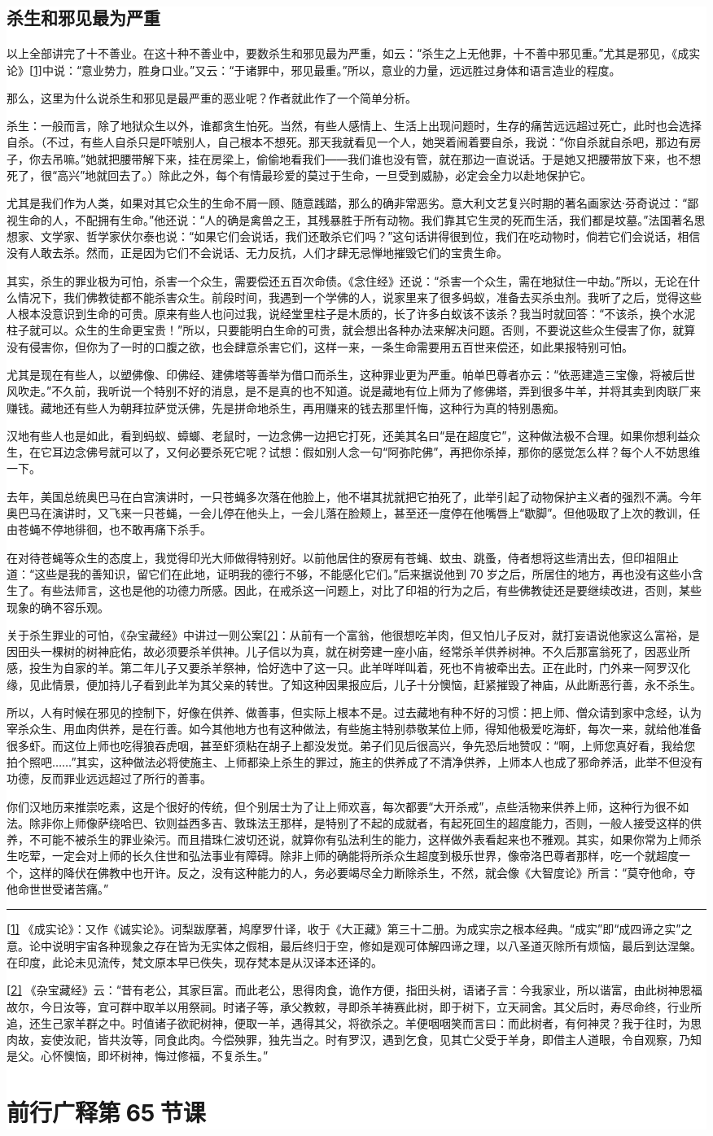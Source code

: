 ## 杀生和邪见最为严重

以上全部讲完了十不善业。在这十种不善业中，要数杀生和邪见最为严重，如云：“杀生之上无他罪，十不善中邪见重。”尤其是邪见，《成实论》[[1\]](#\_ftn1 )中说：“意业势力，胜身口业。”又云：“于诸罪中，邪见最重。”所以，意业的力量，远远胜过身体和语言造业的程度。

那么，这里为什么说杀生和邪见是最严重的恶业呢？作者就此作了一个简单分析。

杀生：一般而言，除了地狱众生以外，谁都贪生怕死。当然，有些人感情上、生活上出现问题时，生存的痛苦远远超过死亡，此时也会选择自杀。（不过，有些人自杀只是吓唬别人，自己根本不想死。那天我就看见一个人，她哭着闹着要自杀，我说：“你自杀就自杀吧，那边有房子，你去吊嘛。”她就把腰带解下来，挂在房梁上，偷偷地看我们——我们谁也没有管，就在那边一直说话。于是她又把腰带放下来，也不想死了，很“高兴”地就回去了。）除此之外，每个有情最珍爱的莫过于生命，一旦受到威胁，必定会全力以赴地保护它。

尤其是我们作为人类，如果对其它众生的生命不屑一顾、随意践踏，那么的确非常恶劣。意大利文艺复兴时期的著名画家达·芬奇说过：“鄙视生命的人，不配拥有生命。”他还说：“人的确是禽兽之王，其残暴胜于所有动物。我们靠其它生灵的死而生活，我们都是坟墓。”法国著名思想家、文学家、哲学家伏尔泰也说：“如果它们会说话，我们还敢杀它们吗？”这句话讲得很到位，我们在吃动物时，倘若它们会说话，相信没有人敢去杀。然而，正是因为它们不会说话、无力反抗，人们才肆无忌惮地摧毁它们的宝贵生命。

其实，杀生的罪业极为可怕，杀害一个众生，需要偿还五百次命债。《念住经》还说：“杀害一个众生，需在地狱住一中劫。”所以，无论在什么情况下，我们佛教徒都不能杀害众生。前段时间，我遇到一个学佛的人，说家里来了很多蚂蚁，准备去买杀虫剂。我听了之后，觉得这些人根本没意识到生命的可贵。原来有些人也问过我，说经堂里柱子是木质的，长了许多白蚁该不该杀？我当时就回答：“不该杀，换个水泥柱子就可以。众生的生命更宝贵！”所以，只要能明白生命的可贵，就会想出各种办法来解决问题。否则，不要说这些众生侵害了你，就算没有侵害你，但你为了一时的口腹之欲，也会肆意杀害它们，这样一来，一条生命需要用五百世来偿还，如此果报特别可怕。

尤其是现在有些人，以塑佛像、印佛经、建佛塔等善举为借口而杀生，这种罪业更为严重。帕单巴尊者亦云：“依恶建造三宝像，将被后世风吹走。”不久前，我听说一个特别不好的消息，是不是真的也不知道。说是藏地有位上师为了修佛塔，弄到很多牛羊，并将其卖到肉联厂来赚钱。藏地还有些人为朝拜拉萨觉沃佛，先是拼命地杀生，再用赚来的钱去那里忏悔，这种行为真的特别愚痴。

汉地有些人也是如此，看到蚂蚁、蟑螂、老鼠时，一边念佛一边把它打死，还美其名曰“是在超度它”，这种做法极不合理。如果你想利益众生，在它耳边念佛号就可以了，又何必要杀死它呢？试想：假如别人念一句“阿弥陀佛”，再把你杀掉，那你的感觉怎么样？每个人不妨思维一下。

去年，美国总统奥巴马在白宫演讲时，一只苍蝇多次落在他脸上，他不堪其扰就把它拍死了，此举引起了动物保护主义者的强烈不满。今年奥巴马在演讲时，又飞来一只苍蝇，一会儿停在他头上，一会儿落在脸颊上，甚至还一度停在他嘴唇上“歇脚”。但他吸取了上次的教训，任由苍蝇不停地徘徊，也不敢再痛下杀手。

在对待苍蝇等众生的态度上，我觉得印光大师做得特别好。以前他居住的寮房有苍蝇、蚊虫、跳蚤，侍者想将这些清出去，但印祖阻止道：“这些是我的善知识，留它们在此地，证明我的德行不够，不能感化它们。”后来据说他到 70 岁之后，所居住的地方，再也没有这些小含生了。有些法师言，这也是他的功德力所感。因此，在戒杀这一问题上，对比了印祖的行为之后，有些佛教徒还是要继续改进，否则，某些现象的确不容乐观。

关于杀生罪业的可怕，《杂宝藏经》中讲过一则公案[[2\]](#\_ftn2 )：从前有一个富翁，他很想吃羊肉，但又怕儿子反对，就打妄语说他家这么富裕，是因田头一棵树的树神庇佑，故必须要杀羊供神。儿子信以为真，就在树旁建一座小庙，经常杀羊供养树神。不久后那富翁死了，因恶业所感，投生为自家的羊。第二年儿子又要杀羊祭神，恰好选中了这一只。此羊咩咩叫着，死也不肯被牵出去。正在此时，门外来一阿罗汉化缘，见此情景，便加持儿子看到此羊为其父亲的转世。了知这种因果报应后，儿子十分懊恼，赶紧摧毁了神庙，从此断恶行善，永不杀生。

所以，人有时候在邪见的控制下，好像在供养、做善事，但实际上根本不是。过去藏地有种不好的习惯：把上师、僧众请到家中念经，认为宰杀众生、用血肉供养，是在行善。如今其他地方也有这种做法，有些施主特别恭敬某位上师，得知他极爱吃海虾，每次一来，就给他准备很多虾。而这位上师也吃得狼吞虎咽，甚至虾须粘在胡子上都没发觉。弟子们见后很高兴，争先恐后地赞叹：“啊，上师您真好看，我给您拍个照吧……”其实，这种做法必将使施主、上师都染上杀生的罪过，施主的供养成了不清净供养，上师本人也成了邪命养活，此举不但没有功德，反而罪业远远超过了所行的善事。

你们汉地历来推崇吃素，这是个很好的传统，但个别居士为了让上师欢喜，每次都要“大开杀戒”，点些活物来供养上师，这种行为很不如法。除非你上师像萨绕哈巴、钦则益西多吉、敦珠法王那样，是特别了不起的成就者，有起死回生的超度能力，否则，一般人接受这样的供养，不可能不被杀生的罪业染污。而且措珠仁波切还说，就算你有弘法利生的能力，这样做外表看起来也不雅观。其实，如果你常为上师杀生吃荤，一定会对上师的长久住世和弘法事业有障碍。除非上师的确能将所杀众生超度到极乐世界，像帝洛巴尊者那样，吃一个就超度一个，这样的降伏在佛教中也开许。反之，没有这种能力的人，务必要竭尽全力断除杀生，不然，就会像《大智度论》所言：“莫夺他命，夺他命世世受诸苦痛。”

---

[[1\]](#\_ftnref1 ) 《成实论》：又作《诚实论》。诃梨跋摩著，鸠摩罗什译，收于《大正藏》第三十二册。为成实宗之根本经典。“成实”即“成四谛之实”之意。论中说明宇宙各种现象之存在皆为无实体之假相，最后终归于空，修如是观可体解四谛之理，以八圣道灭除所有烦恼，最后到达涅槃。在印度，此论未见流传，梵文原本早已佚失，现存梵本是从汉译本还译的。

[[2\]](#\_ftnref2 ) 《杂宝藏经》云：“昔有老公，其家巨富。而此老公，思得肉食，诡作方便，指田头树，语诸子言：今我家业，所以谐富，由此树神恩福故尔，今日汝等，宜可群中取羊以用祭祠。时诸子等，承父教敕，寻即杀羊祷赛此树，即于树下，立天祠舍。其父后时，寿尽命终，行业所追，还生己家羊群之中。时值诸子欲祀树神，便取一羊，遇得其父，将欲杀之。羊便咽咽笑而言曰：而此树者，有何神灵？我于往时，为思肉故，妄使汝祀，皆共汝等，同食此肉。今偿殃罪，独先当之。时有罗汉，遇到乞食，见其亡父受于羊身，即借主人道眼，令自观察，乃知是父。心怀懊恼，即坏树神，悔过修福，不复杀生。”

# 前行广释第 65 节课
